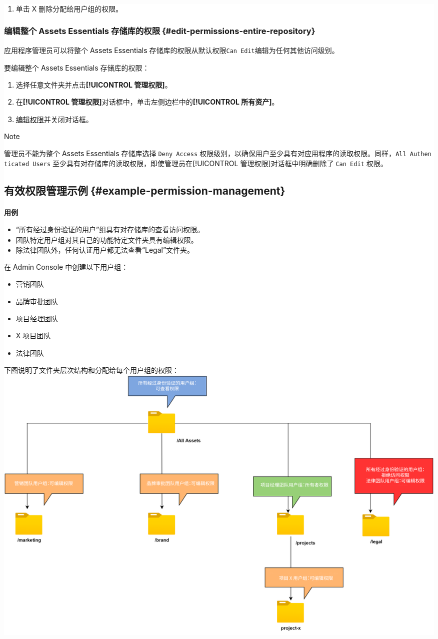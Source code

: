 1. 单击 X 删除分配给用户组的权限。

### 编辑整个 Assets Essentials 存储库的权限 {#edit-permissions-entire-repository}

应用程序管理员可以将整个 Assets Essentials 存储库的权限从默认权限`Can Edit`编辑为任何其他访问级别。

要编辑整个 Assets Essentials 存储库的权限：

1. 选择任意文件夹并点击&#x200B;**[!UICONTROL 管理权限]**。

1. 在&#x200B;**[!UICONTROL 管理权限]**&#x200B;对话框中，单击左侧边栏中的&#x200B;**[!UICONTROL 所有资产]**。

1. [编辑权限](#edit-permissions)并关闭对话框。

>[!NOTE]
>
>管理员不能为整个 Assets Essentials 存储库选择 `Deny Access` 权限级别，以确保用户至少具有对应用程序的读取权限。同样，`All Authenticated Users` 至少具有对存储库的读取权限，即使管理员在[!UICONTROL 管理权限]对话框中明确删除了 `Can Edit` 权限。


## 有效权限管理示例 {#example-permission-management}

**用例**

* “所有经过身份验证的用户”组具有对存储库的查看访问权限。
* 团队特定用户组对其自己的功能特定文件夹具有编辑权限。
* 除法律团队外，任何认证用户都无法查看“Legal”文件夹。

在 Admin Console 中创建以下用户组：

* 营销团队

* 品牌审批团队

* 项目经理团队

* X 项目团队

* 法律团队

下图说明了文件夹层次结构和分配给每个用户组的权限：
![分配权限](assets/use-case-permissions-management.png)
